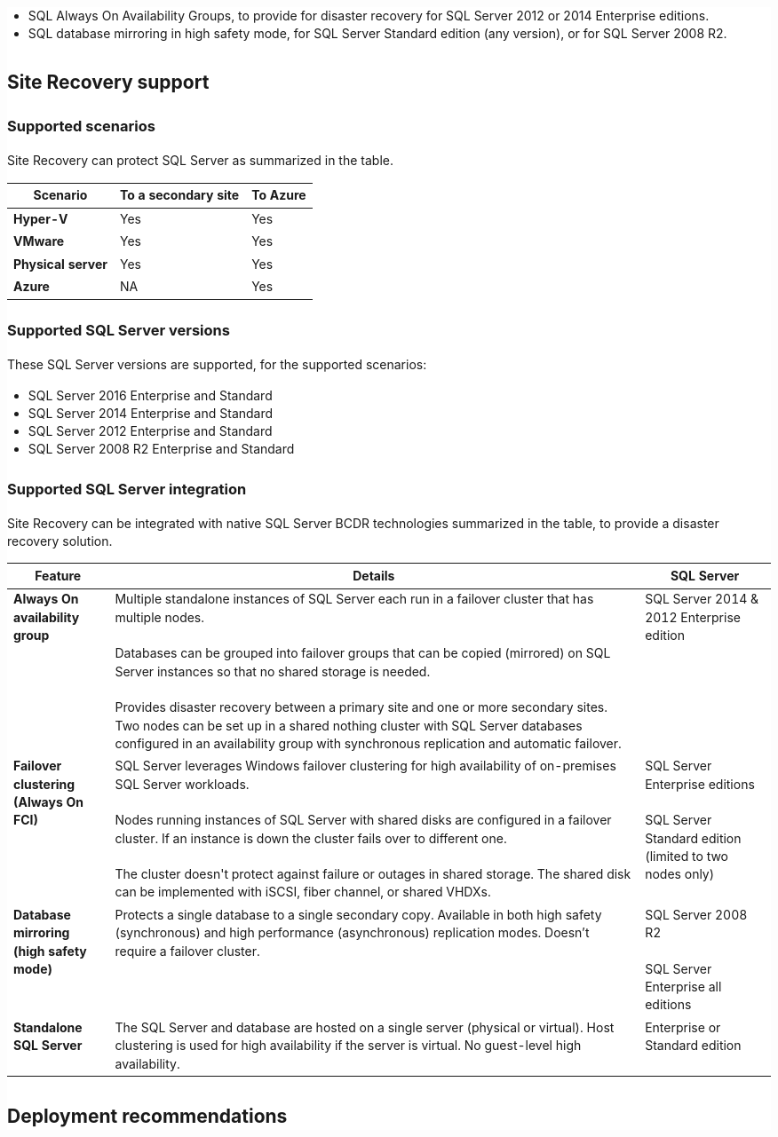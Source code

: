* SQL Always On Availability Groups, to provide for disaster recovery for SQL Server 2012 or 2014 Enterprise editions.
* SQL database mirroring in high safety mode, for SQL Server Standard edition (any version), or for SQL Server 2008 R2.

## Site Recovery support

### Supported scenarios
Site Recovery can protect SQL Server as summarized in the table.

**Scenario** | **To a secondary site** | **To Azure**
--- | --- | ---
**Hyper-V** | Yes | Yes
**VMware** | Yes | Yes
**Physical server** | Yes | Yes
**Azure**|NA| Yes

### Supported SQL Server versions
These SQL Server versions are supported, for the supported scenarios:

* SQL Server 2016 Enterprise and Standard
* SQL Server 2014 Enterprise and Standard
* SQL Server 2012 Enterprise and Standard
* SQL Server 2008 R2 Enterprise and Standard

### Supported SQL Server integration

Site Recovery can be integrated with native SQL Server BCDR technologies summarized in the table, to provide a disaster recovery solution.

**Feature** | **Details** | **SQL Server** |
--- | --- | ---
**Always On availability group** | Multiple standalone instances of SQL Server each run in a failover cluster that has multiple nodes.<br/><br/>Databases can be grouped into failover groups that can be copied (mirrored) on SQL Server instances so that no shared storage is needed.<br/><br/>Provides disaster recovery between a primary site and one or more secondary sites. Two nodes can be set up in a shared nothing cluster with SQL Server databases configured in an availability group with synchronous replication and automatic failover. | SQL Server 2014 & 2012 Enterprise edition
**Failover clustering (Always On FCI)** | SQL Server leverages Windows failover clustering for high availability of on-premises SQL Server workloads.<br/><br/>Nodes running instances of SQL Server with shared disks are configured in a failover cluster. If an instance is down the cluster fails over to different one.<br/><br/>The cluster doesn't protect against failure or outages in shared storage. The shared disk can be implemented with iSCSI, fiber channel, or shared VHDXs. | SQL Server Enterprise editions<br/><br/>SQL Server Standard edition (limited to two nodes only)
**Database mirroring (high safety mode)** | Protects a single database to a single secondary copy. Available in both high safety (synchronous) and high performance (asynchronous) replication modes. Doesn’t require a failover cluster. | SQL Server 2008 R2<br/><br/>SQL Server Enterprise all editions
**Standalone SQL Server** | The SQL Server and database are hosted on a single server (physical or virtual). Host clustering is used for high availability if the server is virtual. No guest-level high availability. | Enterprise or Standard edition

## Deployment recommendations
